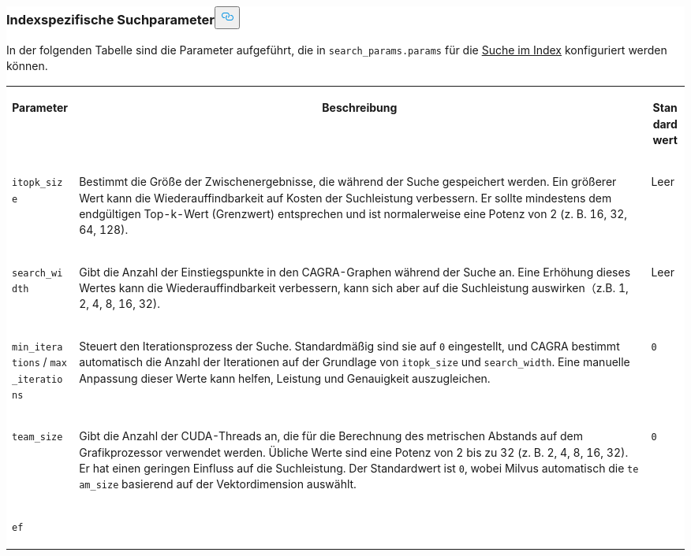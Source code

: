 <h3 id="Index-specific-search-params" class="common-anchor-header">Indexspezifische Suchparameter<button data-href="#Index-specific-search-params" class="anchor-icon" translate="no">
      <svg translate="no"
        aria-hidden="true"
        focusable="false"
        height="20"
        version="1.1"
        viewBox="0 0 16 16"
        width="16"
      >
        <path
          fill="#0092E4"
          fill-rule="evenodd"
          d="M4 9h1v1H4c-1.5 0-3-1.69-3-3.5S2.55 3 4 3h4c1.45 0 3 1.69 3 3.5 0 1.41-.91 2.72-2 3.25V8.59c.58-.45 1-1.27 1-2.09C10 5.22 8.98 4 8 4H4c-.98 0-2 1.22-2 2.5S3 9 4 9zm9-3h-1v1h1c1 0 2 1.22 2 2.5S13.98 12 13 12H9c-.98 0-2-1.22-2-2.5 0-.83.42-1.64 1-2.09V6.25c-1.09.53-2 1.84-2 3.25C6 11.31 7.55 13 9 13h4c1.45 0 3-1.69 3-3.5S14.5 6 13 6z"
        ></path>
      </svg>
    </button></h3><p>In der folgenden Tabelle sind die Parameter aufgeführt, die in <code translate="no">search_params.params</code> für die <a href="/docs/de/gpu-cagra.md#Search-on-index">Suche im Index</a> konfiguriert werden können.</p>
<table>
   <tr>
     <th><p>Parameter</p></th>
     <th><p>Beschreibung</p></th>
     <th><p>Standardwert</p></th>
   </tr>
   <tr>
     <td><p><code translate="no">itopk_size</code></p></td>
     <td><p>Bestimmt die Größe der Zwischenergebnisse, die während der Suche gespeichert werden. Ein größerer Wert kann die Wiederauffindbarkeit auf Kosten der Suchleistung verbessern. Er sollte mindestens dem endgültigen Top-k-Wert (Grenzwert) entsprechen und ist normalerweise eine Potenz von 2 (z. B. 16, 32, 64, 128).</p></td>
     <td><p>Leer</p></td>
   </tr>
   <tr>
     <td><p><code translate="no">search_width</code></p></td>
     <td><p>Gibt die Anzahl der Einstiegspunkte in den CAGRA-Graphen während der Suche an. Eine Erhöhung dieses Wertes kann die Wiederauffindbarkeit verbessern, kann sich aber auf die Suchleistung auswirken（z.B. 1, 2, 4, 8, 16, 32).</p></td>
     <td><p>Leer</p></td>
   </tr>
   <tr>
     <td><p><code translate="no">min_iterations</code> / <code translate="no">max_iterations</code></p></td>
     <td><p>Steuert den Iterationsprozess der Suche. Standardmäßig sind sie auf <code translate="no">0</code> eingestellt, und CAGRA bestimmt automatisch die Anzahl der Iterationen auf der Grundlage von <code translate="no">itopk_size</code> und <code translate="no">search_width</code>. Eine manuelle Anpassung dieser Werte kann helfen, Leistung und Genauigkeit auszugleichen.</p></td>
     <td><p><code translate="no">0</code></p></td>
   </tr>
   <tr>
     <td><p><code translate="no">team_size</code></p></td>
     <td><p>Gibt die Anzahl der CUDA-Threads an, die für die Berechnung des metrischen Abstands auf dem Grafikprozessor verwendet werden. Übliche Werte sind eine Potenz von 2 bis zu 32 (z. B. 2, 4, 8, 16, 32). Er hat einen geringen Einfluss auf die Suchleistung. Der Standardwert ist <code translate="no">0</code>, wobei Milvus automatisch die <code translate="no">team_size</code> basierend auf der Vektordimension auswählt.</p></td>
     <td><p><code translate="no">0</code></p></td>
   </tr>
   <tr>
     <td><p><code translate="no">ef</code></p></td>